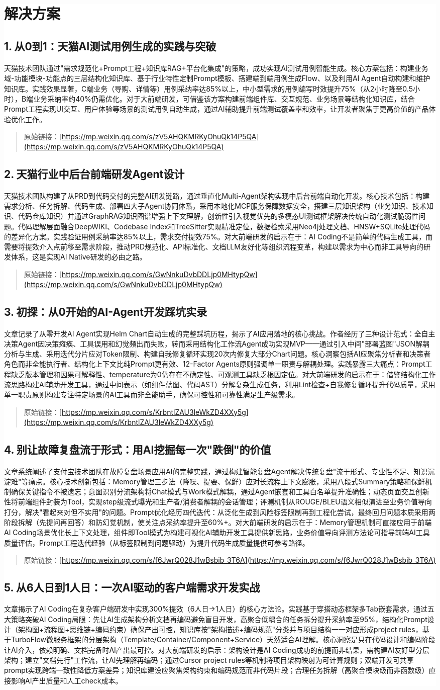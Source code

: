 # 解决方案

## 1. 从0到1：天猫AI测试用例生成的实践与突破

天猫技术团队通过"需求规范化+Prompt工程+知识库RAG+平台化集成"的策略，成功实现AI测试用例智能生成。核心方案包括：构建业务域-功能模块-功能点的三层结构化知识库、基于行业特性定制Prompt模板、搭建端到端用例生成Flow、以及利用AI Agent自动构建和维护知识库。实践效果显著，C端业务（导购、详情等）用例采纳率达85%以上，中小型需求的用例编写时效提升75%（从2小时降至0.5小时），B端业务采纳率约40%仍需优化。对于大前端研发，可借鉴该方案构建前端组件库、交互规范、业务场景等结构化知识库，结合Prompt工程实现UI交互、用户体验等场景的测试用例自动生成，通过AI辅助提升前端测试覆盖率和效率，让开发者聚焦于更高价值的产品体验优化工作。

> 原始链接：[https://mp.weixin.qq.com/s/zV5AHQKMRKyOhuQk14P5QA](https://mp.weixin.qq.com/s/zV5AHQKMRKyOhuQk14P5QA)
## 2. 天猫行业中后台前端研发Agent设计

天猫技术团队构建了从PRD到代码交付的完整AI研发链路，通过垂直化Multi-Agent架构实现中后台前端自动化开发。核心技术包括：构建需求分析、任务拆解、代码生成、部署四大子Agent协同体系，采用本地化MCP服务保障数据安全，搭建三层知识架构（业务知识、技术知识、代码仓库知识）并通过GraphRAG知识图谱增强上下文理解，创新性引入视觉优先的多模态UI测试框架解决传统自动化测试脆弱性问题。代码理解层面融合DeepWIKI、Codebase Index和TreeSitter实现精准定位，数据检索采用Neo4j处理文档、HNSW+SQLite处理代码的差异化方案。实践验证用例采纳率达85%以上，需求交付提效75%。对大前端研发的启示在于：AI Coding不是简单的代码生成工具，而需要将提效介入点前移至需求阶段，推动PRD规范化、API标准化、文档LLM友好化等组织流程变革，构建以需求为中心而非工具导向的研发体系，这是实现AI Native研发的必由之路。

> 原始链接：[https://mp.weixin.qq.com/s/GwNnkuDvbDDLjp0MHtypQw](https://mp.weixin.qq.com/s/GwNnkuDvbDDLjp0MHtypQw)
## 3. 初探：从0开始的AI-Agent开发踩坑实录

文章记录了从零开发AI Agent实现Helm Chart自动生成的完整踩坑历程，揭示了AI应用落地的核心挑战。作者经历了三种设计范式：全自主决策Agent因决策瘫痪、工具误用和幻觉频出而失败，转而采用结构化工作流Agent成功实现MVP——通过引入中间"部署蓝图"JSON解耦分析与生成、采用迭代分片应对Token限制、构建自我修复循环实现20次内修复大部分Chart问题。核心洞察包括AI应聚焦分析者和决策者角色而非全能执行者、结构化上下文比纯Prompt更有效、12-Factor Agents原则强调单一职责与解耦处理。实践暴露三大痛点：Prompt工程缺乏版本管理和因果可解释性、temperature为0仍存在不确定性、可观测工具缺乏根因定位。对大前端研发的启示在于：借鉴结构化工作流思路构建AI辅助开发工具，通过中间表示（如组件蓝图、代码AST）分解复杂生成任务，利用Lint检查+自我修复循环提升代码质量，采用单一职责原则构建专注特定场景的AI工具而非全能助手，确保可控性和可靠性满足生产级需求。

> 原始链接：[https://mp.weixin.qq.com/s/KrbntlZAU3leWkZD4XXy5g](https://mp.weixin.qq.com/s/KrbntlZAU3leWkZD4XXy5g)
## 4. 别让故障复盘流于形式：用AI挖掘每一次"跌倒"的价值

文章系统阐述了支付宝技术团队在故障复盘场景应用AI的完整实践，通过构建智能复盘Agent解决传统复盘"流于形式、专业性不足、知识沉淀难"等痛点。核心技术创新包括：Memory管理三步法（降噪、提要、保鲜）应对长流程上下文膨胀，采用八段式Summary策略和保鲜机制确保关键指令不被遗忘；意图识别分流架构将Chat模式与Work模式解耦，通过Agent嵌套和工具白名单提升准确性；动态页面交互创新性将前端组件封装为Tool，实现step级流式曝光和生产者/消费者解耦的会话管理；评测机制从ROUGE/BLEU语义相似演进至业务价值导向打分，解决"看起来对但不实用"的问题。Prompt优化经历四代迭代：从泛化生成到风险标签限制再到工程化尝试，最终回归问题本质采用两阶段拆解（先提问再回答）和防幻觉机制，使关注点采纳率提升至60%+。对大前端研发的启示在于：Memory管理机制可直接应用于前端AI Coding场景优化长上下文处理，组件即Tool模式为构建可视化AI辅助开发工具提供新思路，业务价值导向评测方法论可指导前端AI工具质量评估，Prompt工程迭代经验（从标签限制到问题驱动）为提升代码生成质量提供可参考路径。

> 原始链接：[https://mp.weixin.qq.com/s/f6JwrQ028J1wBsbib_3T6A](https://mp.weixin.qq.com/s/f6JwrQ028J1wBsbib_3T6A)
## 5. 从6人日到1人日：一次AI驱动的客户端需求开发实战

文章揭示了AI Coding在复杂客户端研发中实现300%提效（6人日→1人日）的核心方法论。实践基于穿搭动态框架多Tab嵌套需求，通过五大策略突破AI Coding局限：先让AI生成架构分析文档再编码避免盲目开发，高聚合低耦合的任务拆分提升采纳率至95%，结构化Prompt设计（架构图+流程图+思维链+编码约束）确保产出可控，知识库按"架构描述+编码规范"分类并与项目结构一一对应形成project rules，基于TurboFlow微服务框架的分层架构（Template/Container/Component+Service）天然适合AI理解。核心洞察是只在代码设计和编码阶段让AI介入，依赖明确、文档完备时AI产出最可控。对大前端研发的启示：架构设计是AI Coding成功的前提而非结果，需构建AI友好型分层架构；建立"文档先行"工作流，让AI先理解再编码；通过Cursor project rules等机制将项目架构映射为可计算规则；双端开发可共享prompt实现跨端一致性降低方案差异；知识库建设应聚焦架构约束和编码规范而非代码片段；合理任务拆解（高聚合模块级而非函数级）直接影响AI产出质量和人工check成本。
